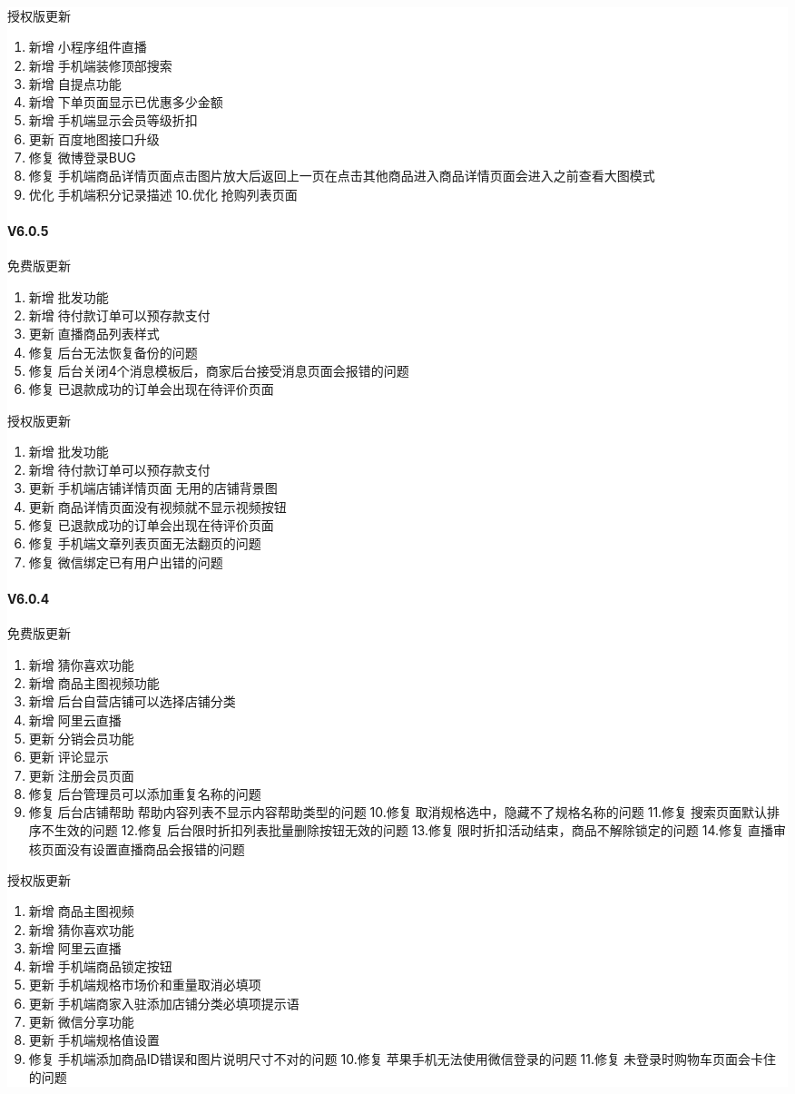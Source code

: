授权版更新
1. 新增 小程序组件直播
2. 新增 手机端装修顶部搜索
3. 新增 自提点功能
4. 新增 下单页面显示已优惠多少金额
5. 新增 手机端显示会员等级折扣
6. 更新 百度地图接口升级
7. 修复 微博登录BUG
8. 修复 手机端商品详情页面点击图片放大后返回上一页在点击其他商品进入商品详情页面会进入之前查看大图模式
9. 优化 手机端积分记录描述
10.优化 抢购列表页面


#### V6.0.5
免费版更新
1. 新增 批发功能
2. 新增 待付款订单可以预存款支付
3. 更新 直播商品列表样式
4. 修复 后台无法恢复备份的问题
5. 修复 后台关闭4个消息模板后，商家后台接受消息页面会报错的问题
6. 修复 已退款成功的订单会出现在待评价页面

授权版更新
1. 新增 批发功能
2. 新增 待付款订单可以预存款支付
3. 更新 手机端店铺详情页面 无用的店铺背景图
4. 更新 商品详情页面没有视频就不显示视频按钮
5. 修复 已退款成功的订单会出现在待评价页面
6. 修复 手机端文章列表页面无法翻页的问题
7. 修复 微信绑定已有用户出错的问题

#### V6.0.4 
免费版更新
1. 新增 猜你喜欢功能
2. 新增 商品主图视频功能
3. 新增 后台自营店铺可以选择店铺分类
4. 新增 阿里云直播
5. 更新 分销会员功能
6. 更新 评论显示
7. 更新 注册会员页面
8. 修复 后台管理员可以添加重复名称的问题
9. 修复 后台店铺帮助 帮助内容列表不显示内容帮助类型的问题
10.修复 取消规格选中，隐藏不了规格名称的问题
11.修复 搜索页面默认排序不生效的问题
12.修复 后台限时折扣列表批量删除按钮无效的问题
13.修复 限时折扣活动结束，商品不解除锁定的问题
14.修复 直播审核页面没有设置直播商品会报错的问题

授权版更新
1. 新增 商品主图视频
2. 新增 猜你喜欢功能
3. 新增 阿里云直播
4. 新增 手机端商品锁定按钮
5. 更新 手机端规格市场价和重量取消必填项
6. 更新 手机端商家入驻添加店铺分类必填项提示语
7. 更新 微信分享功能
8. 更新 手机端规格值设置
9. 修复 手机端添加商品ID错误和图片说明尺寸不对的问题
10.修复 苹果手机无法使用微信登录的问题
11.修复 未登录时购物车页面会卡住的问题
